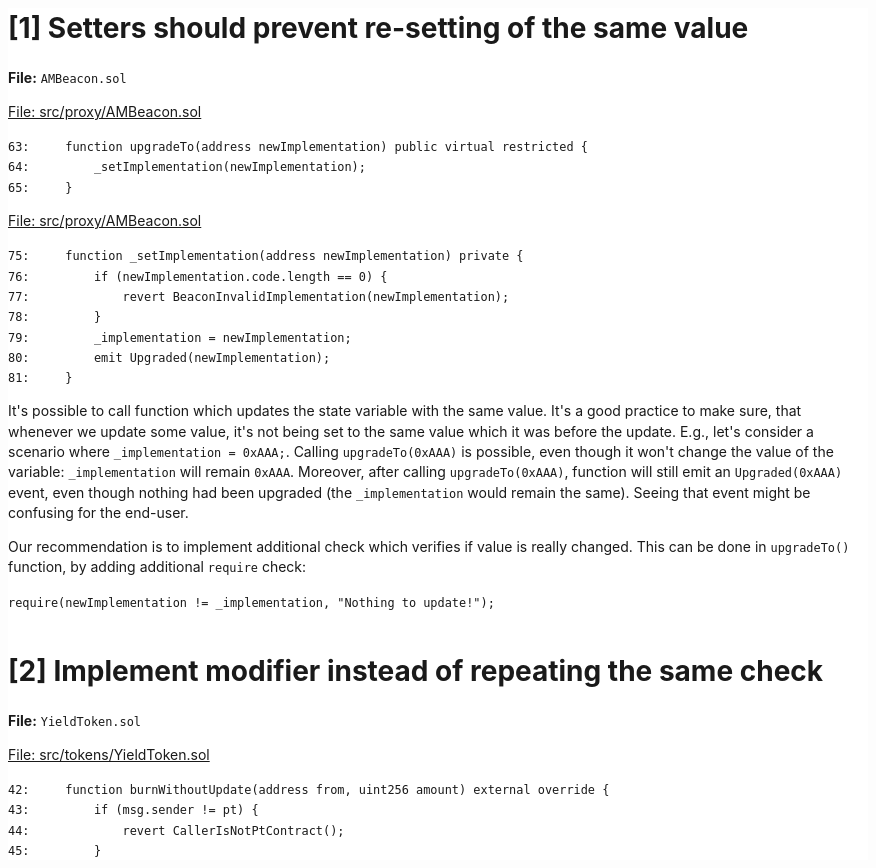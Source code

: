 # [1] Setters should prevent re-setting of the same value

**File:** `AMBeacon.sol`

[File: src/proxy/AMBeacon.sol](https://github.com/code-423n4/2024-02-spectra/blob/main/src/proxy/AMBeacon.sol#L63)
```solidity
63:     function upgradeTo(address newImplementation) public virtual restricted {
64:         _setImplementation(newImplementation);
65:     }
```

[File: src/proxy/AMBeacon.sol](https://github.com/code-423n4/2024-02-spectra/blob/main/src/proxy/AMBeacon.sol#L75)
```solidity
75:     function _setImplementation(address newImplementation) private {
76:         if (newImplementation.code.length == 0) {
77:             revert BeaconInvalidImplementation(newImplementation);
78:         }
79:         _implementation = newImplementation;
80:         emit Upgraded(newImplementation);
81:     }
```

It's possible to call function which updates the state variable with the same value.
It's a good practice to make sure, that whenever we update some value, it's not being set to the same value which it was before the update.
E.g., let's consider a scenario where `_implementation = 0xAAA;`. Calling `upgradeTo(0xAAA)` is possible, even though it won't change the value of the variable: `_implementation` will remain `0xAAA`.
Moreover, after calling `upgradeTo(0xAAA)`, function will still emit an `Upgraded(0xAAA)` event, even though nothing had been upgraded (the `_implementation` would remain the same). Seeing that event might be confusing for the end-user.

Our recommendation is to implement additional check which verifies if value is really changed. This can be done in `upgradeTo()` function, by adding additional `require` check:

```
require(newImplementation != _implementation, "Nothing to update!");
```

# [2] Implement modifier instead of repeating the same check

**File:** `YieldToken.sol`

[File: src/tokens/YieldToken.sol](https://github.com/code-423n4/2024-02-spectra/blob/main/src/tokens/YieldToken.sol#L42)
```solidity
42:     function burnWithoutUpdate(address from, uint256 amount) external override {
43:         if (msg.sender != pt) {
44:             revert CallerIsNotPtContract();
45:         }
```
